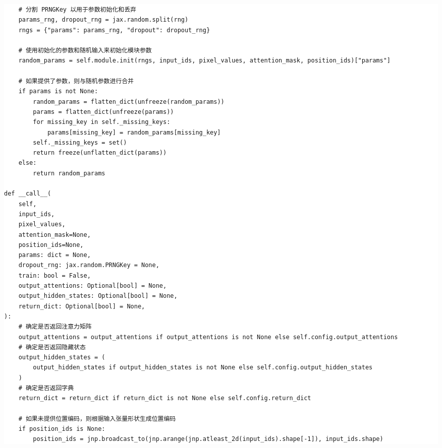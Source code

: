         # 分割 PRNGKey 以用于参数初始化和丢弃
        params_rng, dropout_rng = jax.random.split(rng)
        rngs = {"params": params_rng, "dropout": dropout_rng}

        # 使用初始化的参数和随机输入来初始化模块参数
        random_params = self.module.init(rngs, input_ids, pixel_values, attention_mask, position_ids)["params"]

        # 如果提供了参数，则与随机参数进行合并
        if params is not None:
            random_params = flatten_dict(unfreeze(random_params))
            params = flatten_dict(unfreeze(params))
            for missing_key in self._missing_keys:
                params[missing_key] = random_params[missing_key]
            self._missing_keys = set()
            return freeze(unflatten_dict(params))
        else:
            return random_params

    def __call__(
        self,
        input_ids,
        pixel_values,
        attention_mask=None,
        position_ids=None,
        params: dict = None,
        dropout_rng: jax.random.PRNGKey = None,
        train: bool = False,
        output_attentions: Optional[bool] = None,
        output_hidden_states: Optional[bool] = None,
        return_dict: Optional[bool] = None,
    ):
        # 确定是否返回注意力矩阵
        output_attentions = output_attentions if output_attentions is not None else self.config.output_attentions
        # 确定是否返回隐藏状态
        output_hidden_states = (
            output_hidden_states if output_hidden_states is not None else self.config.output_hidden_states
        )
        # 确定是否返回字典
        return_dict = return_dict if return_dict is not None else self.config.return_dict

        # 如果未提供位置编码，则根据输入张量形状生成位置编码
        if position_ids is None:
            position_ids = jnp.broadcast_to(jnp.arange(jnp.atleast_2d(input_ids).shape[-1]), input_ids.shape)
